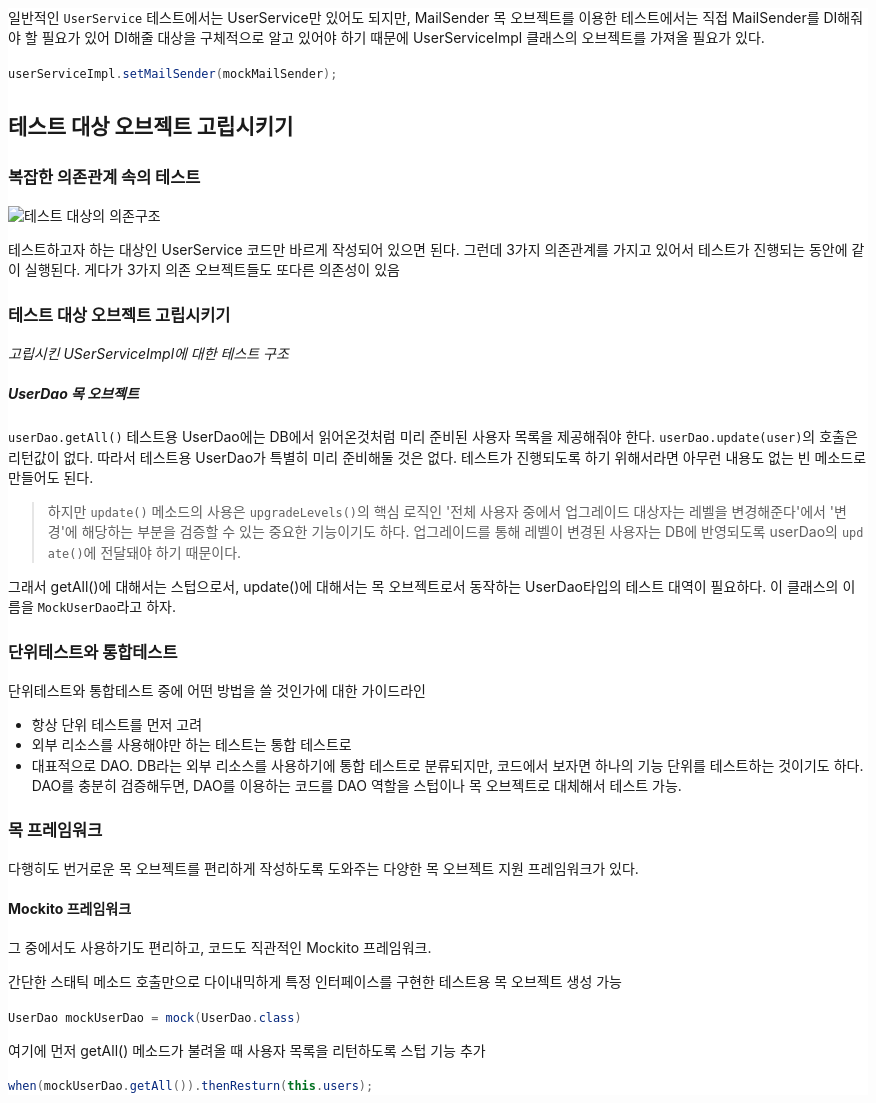 일반적인 `UserService` 테스트에서는 UserService만 있어도 되지만, MailSender 목 오브젝트를 이용한 테스트에서는 직접 MailSender를 DI해줘야 할 필요가 있어 DI해줄 대상을 구체적으로 알고 있어야 하기 때문에 UserServiceImpl 클래스의 오브젝트를 가져올 필요가 있다.

```java
userServiceImpl.setMailSender(mockMailSender);
```

## 테스트 대상 오브젝트 고립시키기

### 복잡한 의존관계 속의 테스트

![테스트 대상의 의존구조](D:\Downloads\feature2.png)

테스트하고자 하는 대상인 UserService 코드만 바르게 작성되어 있으면 된다. 그런데 3가지 의존관계를 가지고 있어서 테스트가 진행되는 동안에 같이 실행된다. 게다가 3가지 의존 오브젝트들도 또다른 의존성이 있음

### 테스트 대상 오브젝트 고립시키기

*고립시킨 USerServiceImpl에 대한 테스트 구조*

##### UserDao 목 오브젝트

`userDao.getAll()` 테스트용 UserDao에는 DB에서 읽어온것처럼 미리 준비된 사용자 목록을 제공해줘야 한다. `userDao.update(user)`의 호출은 리턴값이 없다. 따라서 테스트용 UserDao가 특별히 미리 준비해둘 것은 없다. 테스트가 진행되도록 하기 위해서라면 아무런 내용도 없는 빈 메소드로 만들어도 된다.

> 하지만 `update()` 메소드의 사용은 `upgradeLevels()`의 핵심 로직인 '전체 사용자 중에서 업그레이드 대상자는 레벨을 변경해준다'에서 '변경'에 해당하는 부분을 검증할 수 있는 중요한 기능이기도 하다. 업그레이드를 통해 레벨이 변경된 사용자는 DB에 반영되도록 userDao의 `update()`에 전달돼야 하기 때문이다.

그래서 getAll()에 대해서는 스텁으로서, update()에 대해서는 목 오브젝트로서 동작하는 UserDao타입의 테스트 대역이 필요하다. 이 클래스의 이름을 `MockUserDao`라고 하자.

### 단위테스트와 통합테스트

단위테스트와 통합테스트 중에 어떤 방법을 쓸 것인가에 대한 가이드라인

- 항상 단위 테스트를 먼저 고려
- 외부 리소스를 사용해야만 하는 테스트는 통합 테스트로
- 대표적으로 DAO. DB라는 외부 리소스를 사용하기에 통합 테스트로 분류되지만, 코드에서 보자면 하나의 기능 단위를 테스트하는 것이기도 하다. DAO를 충분히 검증해두면, DAO를 이용하는 코드를 DAO 역할을 스텁이나 목 오브젝트로 대체해서 테스트 가능.

### 목 프레임워크

다행히도 번거로운 목 오브젝트를 편리하게 작성하도록 도와주는 다양한 목 오브젝트 지원 프레임워크가 있다.

#### Mockito 프레임워크

그 중에서도 사용하기도 편리하고, 코드도 직관적인 Mockito 프레임워크.

간단한 스태틱 메소드 호출만으로 다이내믹하게 특정 인터페이스를 구현한 테스트용 목 오브젝트 생성 가능

```java
UserDao mockUserDao = mock(UserDao.class)
```

여기에 먼저 getAll() 메소드가 불려올 때 사용자 목록을 리턴하도록 스텁 기능 추가

```java
when(mockUserDao.getAll()).thenResturn(this.users);
```
